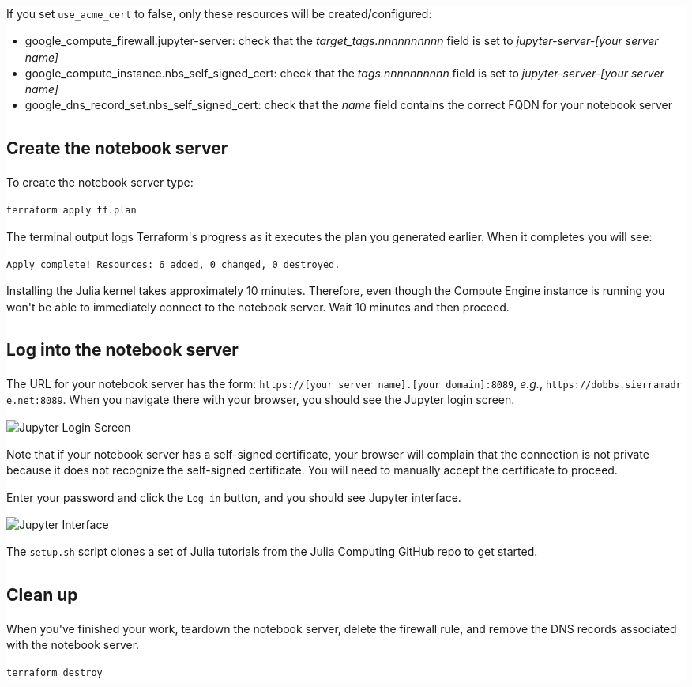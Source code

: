 If you set `use_acme_cert` to false, only these resources will be
created/configured:

* google_compute_firewall.jupyter-server: check that the
  *target_tags.nnnnnnnnnn* field is set to *jupyter-server-[your server name]*
* google_compute_instance.nbs_self_signed_cert: check that the *tags.nnnnnnnnnn*
  field is set to *jupyter-server-[your server name]*
* google_dns_record_set.nbs_self_signed_cert: check that the *name* field
  contains the correct FQDN for your notebook server

## Create the notebook server

To create the notebook server type:

    terraform apply tf.plan

The terminal output logs Terraform's progress as it executes the plan you
generated earlier. When it completes you will see:

    Apply complete! Resources: 6 added, 0 changed, 0 destroyed.

Installing the Julia kernel takes approximately 10 minutes. Therefore, even
though the Compute Engine instance is running you won't be able to immediately
connect to the notebook server. Wait 10 minutes and then proceed.

## Log into the notebook server

The URL for your notebook server has the form:
`https://[your server name].[your domain]:8089`, *e.g.*,
`https://dobbs.sierramadre.net:8089`. When you navigate there with your browser,
you should see the Jupyter login screen.

![Jupyter Login Screen](https://storage.googleapis.com/gcp-community/tutorials/julia-jupyter-notebook-server/secure-jupyter-login.png)

Note that if your notebook server has a self-signed certificate, your browser
will complain that the connection is not private because it does not recognize
the self-signed certificate. You will need to manually accept the certificate to proceed.

Enter your password and click the `Log in` button, and you should see Jupyter
interface.

![Jupyter Interface](https://storage.googleapis.com/gcp-community/tutorials/julia-jupyter-notebook-server/secure-jupyter-interface.png)

The `setup.sh` script clones a set of Julia
[tutorials](https://github.com/JuliaComputing/JuliaBoxTutorials) from the
[Julia Computing](https://juliacomputing.com/) GitHub
[repo](https://github.com/JuliaComputing) to get started.

## Clean up

When you've finished your work, teardown the notebook server, delete the
firewall rule, and remove the DNS records associated with the notebook server.

    terraform destroy
